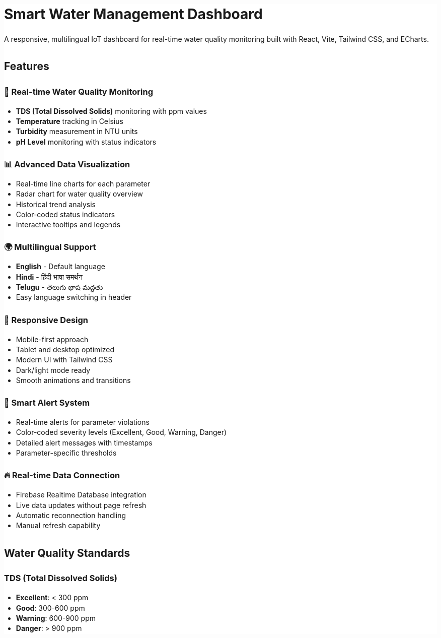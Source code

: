 # Smart Water Management Dashboard

A responsive, multilingual IoT dashboard for real-time water quality monitoring built with React, Vite, Tailwind CSS, and ECharts.

## Features

### 🌊 Real-time Water Quality Monitoring
- **TDS (Total Dissolved Solids)** monitoring with ppm values
- **Temperature** tracking in Celsius
- **Turbidity** measurement in NTU units
- **pH Level** monitoring with status indicators

### 📊 Advanced Data Visualization
- Real-time line charts for each parameter
- Radar chart for water quality overview
- Historical trend analysis
- Color-coded status indicators
- Interactive tooltips and legends

### 🌍 Multilingual Support
- **English** - Default language
- **Hindi** - हिंदी भाषा समर्थन
- **Telugu** - తెలుగు భాష మద్దతు
- Easy language switching in header

### 🎨 Responsive Design
- Mobile-first approach
- Tablet and desktop optimized
- Modern UI with Tailwind CSS
- Dark/light mode ready
- Smooth animations and transitions

### 🔔 Smart Alert System
- Real-time alerts for parameter violations
- Color-coded severity levels (Excellent, Good, Warning, Danger)
- Detailed alert messages with timestamps
- Parameter-specific thresholds

### 🔥 Real-time Data Connection
- Firebase Realtime Database integration
- Live data updates without page refresh
- Automatic reconnection handling
- Manual refresh capability

## Water Quality Standards

### TDS (Total Dissolved Solids)
- **Excellent**: < 300 ppm
- **Good**: 300-600 ppm
- **Warning**: 600-900 ppm
- **Danger**: > 900 ppm
